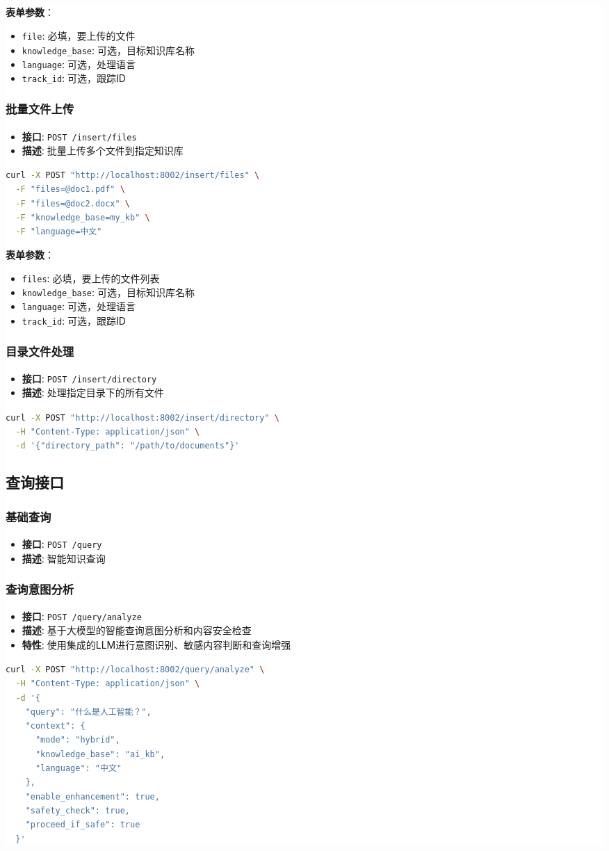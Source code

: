 **表单参数**：
- `file`: 必填，要上传的文件
- `knowledge_base`: 可选，目标知识库名称
- `language`: 可选，处理语言
- `track_id`: 可选，跟踪ID

### 批量文件上传
- **接口**: `POST /insert/files`
- **描述**: 批量上传多个文件到指定知识库

```bash
curl -X POST "http://localhost:8002/insert/files" \
  -F "files=@doc1.pdf" \
  -F "files=@doc2.docx" \
  -F "knowledge_base=my_kb" \
  -F "language=中文"
```

**表单参数**：
- `files`: 必填，要上传的文件列表
- `knowledge_base`: 可选，目标知识库名称
- `language`: 可选，处理语言
- `track_id`: 可选，跟踪ID

### 目录文件处理
- **接口**: `POST /insert/directory`
- **描述**: 处理指定目录下的所有文件

```bash
curl -X POST "http://localhost:8002/insert/directory" \
  -H "Content-Type: application/json" \
  -d '{"directory_path": "/path/to/documents"}'
```

## 查询接口

### 基础查询
- **接口**: `POST /query`
- **描述**: 智能知识查询

### 查询意图分析
- **接口**: `POST /query/analyze`
- **描述**: 基于大模型的智能查询意图分析和内容安全检查
- **特性**: 使用集成的LLM进行意图识别、敏感内容判断和查询增强

```bash
curl -X POST "http://localhost:8002/query/analyze" \
  -H "Content-Type: application/json" \
  -d '{
    "query": "什么是人工智能？",
    "context": {
      "mode": "hybrid",
      "knowledge_base": "ai_kb",
      "language": "中文"
    },
    "enable_enhancement": true,
    "safety_check": true,
    "proceed_if_safe": true
  }'
```
